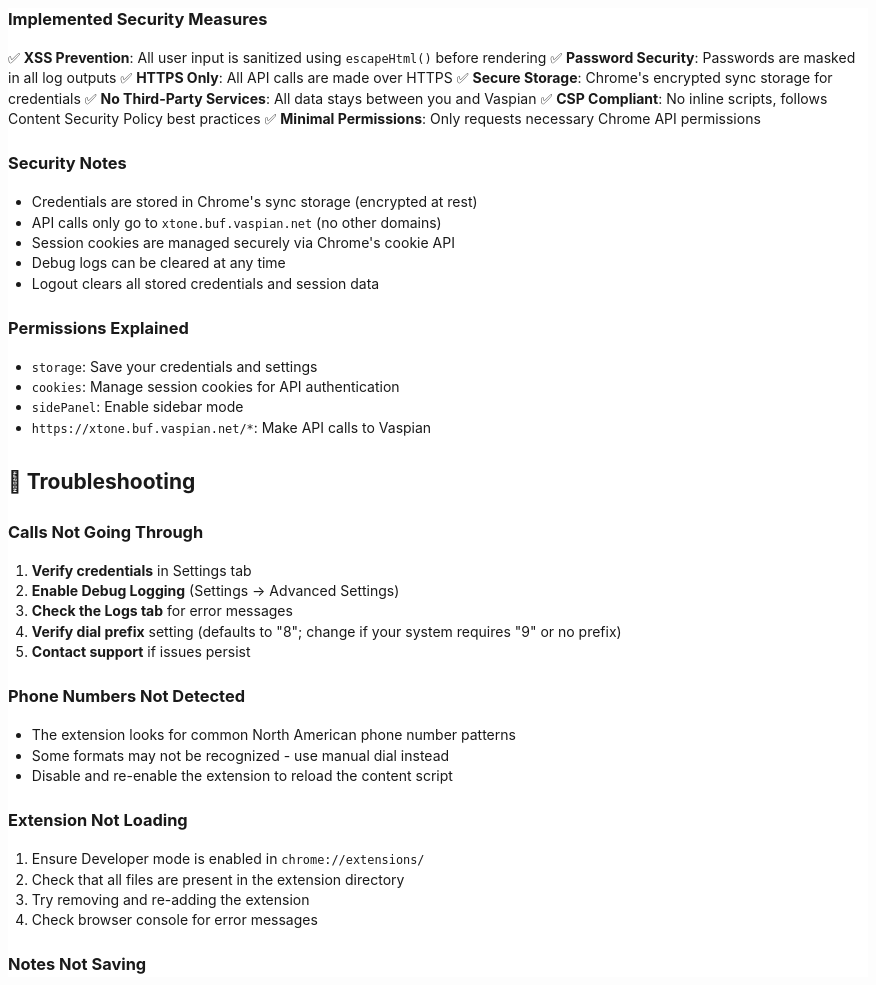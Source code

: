 ### Implemented Security Measures

✅ **XSS Prevention**: All user input is sanitized using `escapeHtml()` before rendering
✅ **Password Security**: Passwords are masked in all log outputs
✅ **HTTPS Only**: All API calls are made over HTTPS
✅ **Secure Storage**: Chrome's encrypted sync storage for credentials
✅ **No Third-Party Services**: All data stays between you and Vaspian
✅ **CSP Compliant**: No inline scripts, follows Content Security Policy best practices
✅ **Minimal Permissions**: Only requests necessary Chrome API permissions

### Security Notes

- Credentials are stored in Chrome's sync storage (encrypted at rest)
- API calls only go to `xtone.buf.vaspian.net` (no other domains)
- Session cookies are managed securely via Chrome's cookie API
- Debug logs can be cleared at any time
- Logout clears all stored credentials and session data

### Permissions Explained

- `storage`: Save your credentials and settings
- `cookies`: Manage session cookies for API authentication
- `sidePanel`: Enable sidebar mode
- `https://xtone.buf.vaspian.net/*`: Make API calls to Vaspian

## 🐛 Troubleshooting

### Calls Not Going Through

1. **Verify credentials** in Settings tab
2. **Enable Debug Logging** (Settings → Advanced Settings)
3. **Check the Logs tab** for error messages
4. **Verify dial prefix** setting (defaults to "8"; change if your system requires "9" or no prefix)
5. **Contact support** if issues persist

### Phone Numbers Not Detected

- The extension looks for common North American phone number patterns
- Some formats may not be recognized - use manual dial instead
- Disable and re-enable the extension to reload the content script

### Extension Not Loading

1. Ensure Developer mode is enabled in `chrome://extensions/`
2. Check that all files are present in the extension directory
3. Try removing and re-adding the extension
4. Check browser console for error messages

### Notes Not Saving
